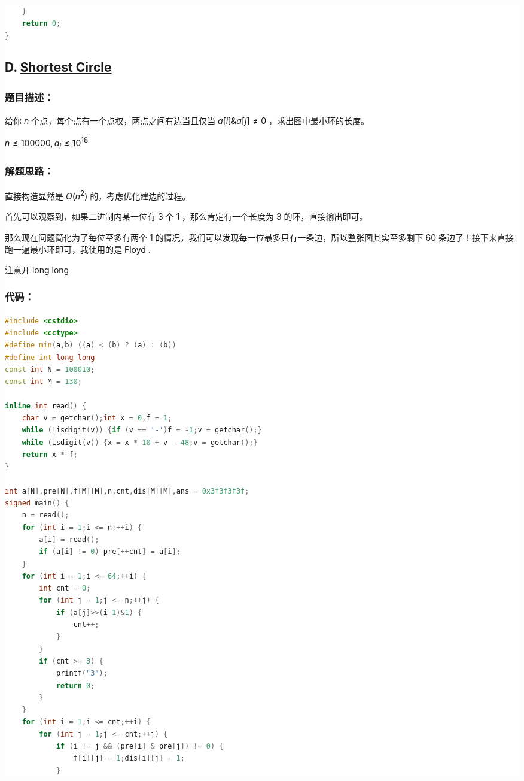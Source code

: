 ```cpp
	}
	return 0;
}
```

## D. [Shortest Circle](<https://codeforces.com/contest/1205/problem/B>)

### 题目描述：

给你 $n$ 个点，每个点有一个点权，两点之间有边当且仅当 $a[i] \& a[j] \ne 0$ ，求出图中最小环的长度。

$n \leq 100000,a_i \leq 10^{18}$

### 解题思路：

直接构造显然是 $O(n^2)$ 的，考虑优化建边的过程。

首先可以观察到，如果二进制内某一位有 3 个 1 ，那么肯定有一个长度为 3 的环，直接输出即可。

那么现在问题简化为了每位至多有两个 1 的情况，我们可以发现每一位最多只有一条边，所以整张图其实至多剩下 60 条边了！接下来直接跑一遍最小环即可，我使用的是 Floyd .

注意开 long long

### 代码：

```cpp
#include <cstdio>
#include <cctype>
#define min(a,b) ((a) < (b) ? (a) : (b))
#define int long long
const int N = 100010;
const int M = 130;
 
inline int read() {
	char v = getchar();int x = 0,f = 1;
	while (!isdigit(v)) {if (v == '-')f = -1;v = getchar();}
	while (isdigit(v)) {x = x * 10 + v - 48;v = getchar();}
	return x * f;
}
 
int a[N],pre[N],f[M][M],n,cnt,dis[M][M],ans = 0x3f3f3f3f;
signed main() {
	n = read();
	for (int i = 1;i <= n;++i) {
		a[i] = read();
		if (a[i] != 0) pre[++cnt] = a[i];
	}
	for (int i = 1;i <= 64;++i) {
		int cnt = 0;
		for (int j = 1;j <= n;++j) {
			if (a[j]>>(i-1)&1) {
				cnt++;
			}
		}
		if (cnt >= 3) {
			printf("3");
			return 0;
		}
	}
	for (int i = 1;i <= cnt;++i) {
		for (int j = 1;j <= cnt;++j) {
			if (i != j && (pre[i] & pre[j]) != 0) {
				f[i][j] = 1;dis[i][j] = 1;
			}
```